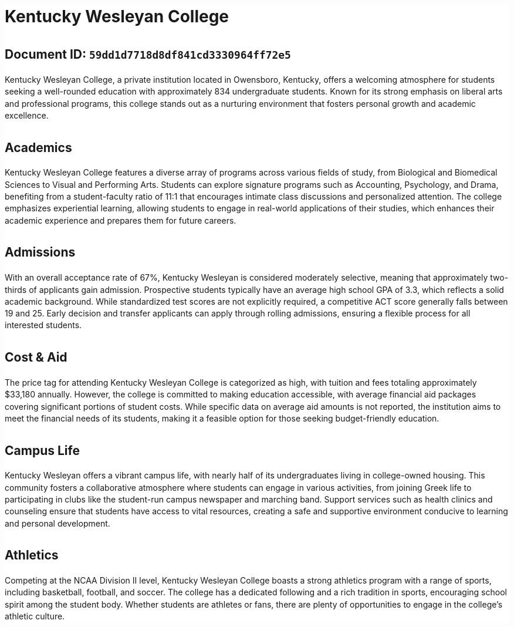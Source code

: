 # Kentucky Wesleyan College

**Document ID:** `59dd1d7718d8df841cd3330964ff72e5`
---

Kentucky Wesleyan College, a private institution located in Owensboro, Kentucky, offers a welcoming atmosphere for students seeking a well-rounded education with approximately 834 undergraduate students. Known for its strong emphasis on liberal arts and professional programs, this college stands out as a nurturing environment that fosters personal growth and academic excellence.

## Academics
Kentucky Wesleyan College features a diverse array of programs across various fields of study, from Biological and Biomedical Sciences to Visual and Performing Arts. Students can explore signature programs such as Accounting, Psychology, and Drama, benefiting from a student-faculty ratio of 11:1 that encourages intimate class discussions and personalized attention. The college emphasizes experiential learning, allowing students to engage in real-world applications of their studies, which enhances their academic experience and prepares them for future careers.

## Admissions
With an overall acceptance rate of 67%, Kentucky Wesleyan is considered moderately selective, meaning that approximately two-thirds of applicants gain admission. Prospective students typically have an average high school GPA of 3.3, which reflects a solid academic background. While standardized test scores are not explicitly required, a competitive ACT score generally falls between 19 and 25. Early decision and transfer applicants can apply through rolling admissions, ensuring a flexible process for all interested students.

## Cost & Aid
The price tag for attending Kentucky Wesleyan College is categorized as high, with tuition and fees totaling approximately $33,180 annually. However, the college is committed to making education accessible, with average financial aid packages covering significant portions of student costs. While specific data on average aid amounts is not reported, the institution aims to meet the financial needs of its students, making it a feasible option for those seeking budget-friendly education.

## Campus Life
Kentucky Wesleyan offers a vibrant campus life, with nearly half of its undergraduates living in college-owned housing. This community fosters a collaborative atmosphere where students can engage in various activities, from joining Greek life to participating in clubs like the student-run campus newspaper and marching band. Support services such as health clinics and counseling ensure that students have access to vital resources, creating a safe and supportive environment conducive to learning and personal development.

## Athletics
Competing at the NCAA Division II level, Kentucky Wesleyan College boasts a strong athletics program with a range of sports, including basketball, football, and soccer. The college has a dedicated following and a rich tradition in sports, encouraging school spirit among the student body. Whether students are athletes or fans, there are plenty of opportunities to engage in the college’s athletic culture.
